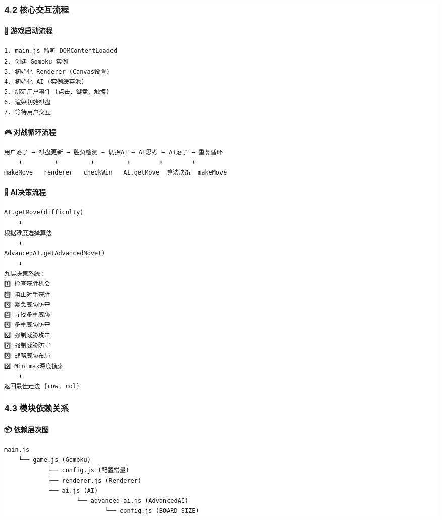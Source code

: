 ### 4.2 核心交互流程

#### 🎯 **游戏启动流程**
```
1. main.js 监听 DOMContentLoaded
2. 创建 Gomoku 实例
3. 初始化 Renderer (Canvas设置)
4. 初始化 AI (实例缓存池)
5. 绑定用户事件 (点击、键盘、触摸)
6. 渲染初始棋盘
7. 等待用户交互
```

#### 🎮 **对战循环流程**
```
用户落子 → 棋盘更新 → 胜负检测 → 切换AI → AI思考 → AI落子 → 重复循环
    ⬇️         ⬇️         ⬇️         ⬇️        ⬇️        ⬇️
makeMove   renderer   checkWin   AI.getMove  算法决策  makeMove
```

#### 🧠 **AI决策流程**
```
AI.getMove(difficulty) 
    ⬇️
根据难度选择算法
    ⬇️
AdvancedAI.getAdvancedMove()
    ⬇️
九层决策系统：
1️⃣ 检查获胜机会
2️⃣ 阻止对手获胜  
3️⃣ 紧急威胁防守
4️⃣ 寻找多重威胁
5️⃣ 多重威胁防守
6️⃣ 强制威胁攻击
7️⃣ 强制威胁防守
8️⃣ 战略威胁布局
9️⃣ Minimax深度搜索
    ⬇️
返回最佳走法 {row, col}
```

### 4.3 模块依赖关系

#### 📦 **依赖层次图**
```
main.js
    └── game.js (Gomoku)
            ├── config.js (配置常量)
            ├── renderer.js (Renderer)
            └── ai.js (AI)
                    └── advanced-ai.js (AdvancedAI)
                            └── config.js (BOARD_SIZE)
```
